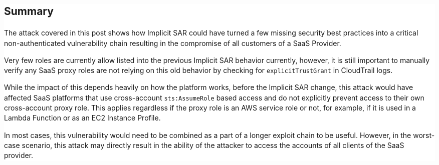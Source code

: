 ## Summary

The attack covered in this post shows how Implicit SAR could have turned a few missing security best practices into a critical non-authenticated vulnerability chain resulting in the compromise of all customers of a SaaS Provider.

Very few roles are currently allow listed into the previous Implicit SAR behavior currently, however, it is still important to manually verify any SaaS proxy roles are not relying on this old behavior by checking for `explicitTrustGrant` in CloudTrail logs.

While the impact of this depends heavily on how the platform works, before the Implicit SAR change, this attack would have affected SaaS platforms that use cross-account `sts:AssumeRole` based access and do not explicitly prevent access to their own cross-account proxy role. This applies regardless if the proxy role is an AWS service role or not, for example, if it is used in a Lambda Function or as an EC2 Instance Profile.

In most cases, this vulnerability would need to be combined as a part of a longer exploit chain to be useful. However, in the worst-case scenario, this attack may directly result in the ability of the attacker to access the accounts of all clients of the SaaS provider.
